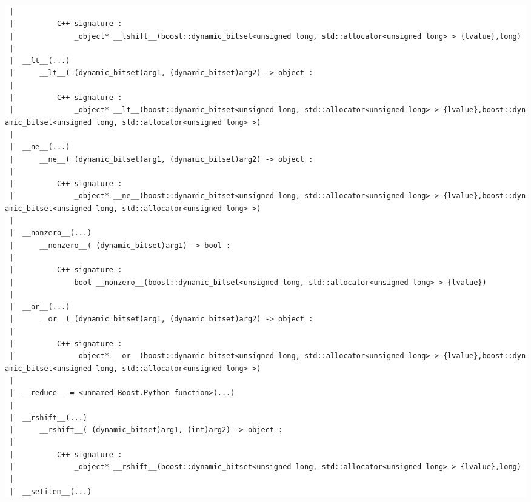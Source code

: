      |      
     |          C++ signature :
     |              _object* __lshift__(boost::dynamic_bitset<unsigned long, std::allocator<unsigned long> > {lvalue},long)
     |  
     |  __lt__(...)
     |      __lt__( (dynamic_bitset)arg1, (dynamic_bitset)arg2) -> object :
     |      
     |          C++ signature :
     |              _object* __lt__(boost::dynamic_bitset<unsigned long, std::allocator<unsigned long> > {lvalue},boost::dynamic_bitset<unsigned long, std::allocator<unsigned long> >)
     |  
     |  __ne__(...)
     |      __ne__( (dynamic_bitset)arg1, (dynamic_bitset)arg2) -> object :
     |      
     |          C++ signature :
     |              _object* __ne__(boost::dynamic_bitset<unsigned long, std::allocator<unsigned long> > {lvalue},boost::dynamic_bitset<unsigned long, std::allocator<unsigned long> >)
     |  
     |  __nonzero__(...)
     |      __nonzero__( (dynamic_bitset)arg1) -> bool :
     |      
     |          C++ signature :
     |              bool __nonzero__(boost::dynamic_bitset<unsigned long, std::allocator<unsigned long> > {lvalue})
     |  
     |  __or__(...)
     |      __or__( (dynamic_bitset)arg1, (dynamic_bitset)arg2) -> object :
     |      
     |          C++ signature :
     |              _object* __or__(boost::dynamic_bitset<unsigned long, std::allocator<unsigned long> > {lvalue},boost::dynamic_bitset<unsigned long, std::allocator<unsigned long> >)
     |  
     |  __reduce__ = <unnamed Boost.Python function>(...)
     |  
     |  __rshift__(...)
     |      __rshift__( (dynamic_bitset)arg1, (int)arg2) -> object :
     |      
     |          C++ signature :
     |              _object* __rshift__(boost::dynamic_bitset<unsigned long, std::allocator<unsigned long> > {lvalue},long)
     |  
     |  __setitem__(...)